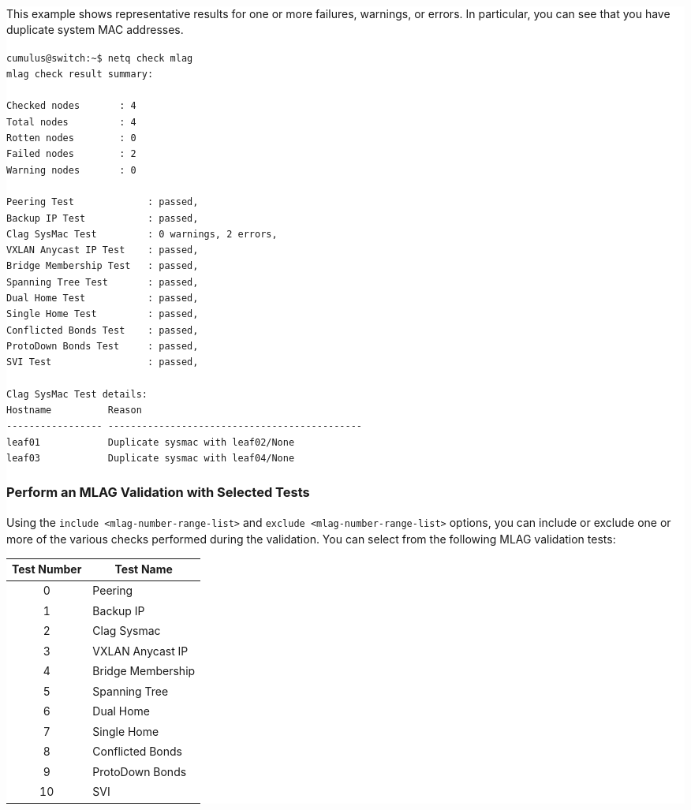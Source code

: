 This example shows representative results for one or more failures, warnings, or errors. In particular, you can see that you have duplicate system MAC addresses.

```
cumulus@switch:~$ netq check mlag
mlag check result summary:

Checked nodes       : 4
Total nodes         : 4
Rotten nodes        : 0
Failed nodes        : 2
Warning nodes       : 0

Peering Test             : passed,
Backup IP Test           : passed,
Clag SysMac Test         : 0 warnings, 2 errors,
VXLAN Anycast IP Test    : passed,
Bridge Membership Test   : passed,
Spanning Tree Test       : passed,
Dual Home Test           : passed,
Single Home Test         : passed,
Conflicted Bonds Test    : passed,
ProtoDown Bonds Test     : passed,
SVI Test                 : passed,

Clag SysMac Test details:
Hostname          Reason
----------------- ---------------------------------------------
leaf01            Duplicate sysmac with leaf02/None            
leaf03            Duplicate sysmac with leaf04/None            
```

### Perform an MLAG Validation with Selected Tests

Using the `include <mlag-number-range-list>` and `exclude <mlag-number-range-list>` options, you can include or exclude one or more of the various checks performed during the validation. You can select from the following MLAG validation tests:

| Test Number | Test Name |
| :---------: | --------- |
| 0 | Peering |
| 1 | Backup IP |
| 2 | Clag Sysmac |
| 3 | VXLAN Anycast IP |
| 4 | Bridge Membership |
| 5 | Spanning Tree |
| 6 | Dual Home |
| 7 | Single Home |
| 8 | Conflicted Bonds |
| 9 | ProtoDown Bonds |
| 10 | SVI |
